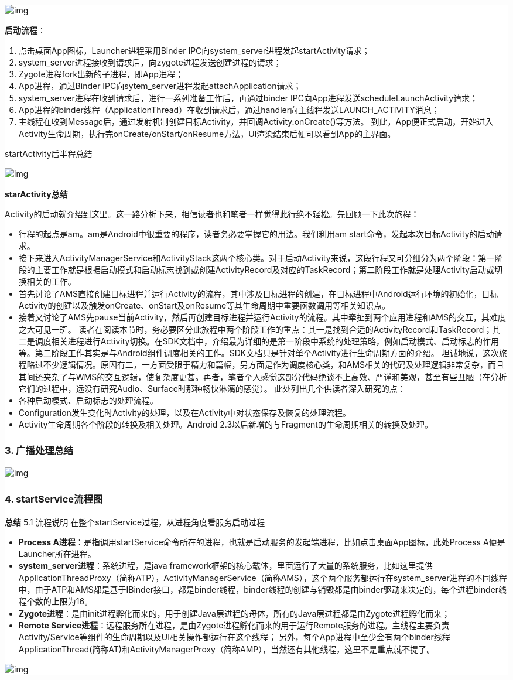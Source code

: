 ![img](https://upload-images.jianshu.io/upload_images/11462765-b891c3c6cd18ecc0.jpg?imageMogr2/auto-orient/strip%7CimageView2/2/w/960/format/webp)

**启动流程**：

1. 点击桌面App图标，Launcher进程采用Binder IPC向system_server进程发起startActivity请求；
2. system_server进程接收到请求后，向zygote进程发送创建进程的请求；
3. Zygote进程fork出新的子进程，即App进程；
4. App进程，通过Binder IPC向sytem_server进程发起attachApplication请求；
5. system_server进程在收到请求后，进行一系列准备工作后，再通过binder IPC向App进程发送scheduleLaunchActivity请求；
6. App进程的binder线程（ApplicationThread）在收到请求后，通过handler向主线程发送LAUNCH_ACTIVITY消息；
7. 主线程在收到Message后，通过发射机制创建目标Activity，并回调Activity.onCreate()等方法。 到此，App便正式启动，开始进入Activity生命周期，执行完onCreate/onStart/onResume方法，UI渲染结束后便可以看到App的主界面。

startActivity后半程总结

![img](https://upload-images.jianshu.io/upload_images/11462765-291dc3fec7f0a843.png?imageMogr2/auto-orient/strip%7CimageView2/2/w/787/format/webp)

**starActivity总结**

Activity的启动就介绍到这里。这一路分析下来，相信读者也和笔者一样觉得此行绝不轻松。先回顾一下此次旅程：

- 行程的起点是am。am是Android中很重要的程序，读者务必要掌握它的用法。我们利用am start命令，发起本次目标Activity的启动请求。
- 接下来进入ActivityManagerService和ActivityStack这两个核心类。对于启动Activity来说，这段行程又可分细分为两个阶段：第一阶段的主要工作就是根据启动模式和启动标志找到或创建ActivityRecord及对应的TaskRecord；第二阶段工作就是处理Activity启动或切换相关的工作。
- 首先讨论了AMS直接创建目标进程并运行Activity的流程，其中涉及目标进程的创建，在目标进程中Android运行环境的初始化，目标Activity的创建以及触发onCreate、onStart及onResume等其生命周期中重要函数调用等相关知识点。
- 接着又讨论了AMS先pause当前Activity，然后再创建目标进程并运行Activity的流程。其中牵扯到两个应用进程和AMS的交互，其难度之大可见一斑。 读者在阅读本节时，务必要区分此旅程中两个阶段工作的重点：其一是找到合适的ActivityRecord和TaskRecord；其二是调度相关进程进行Activity切换。在SDK文档中，介绍最为详细的是第一阶段中系统的处理策略，例如启动模式、启动标志的作用等。第二阶段工作其实是与Android组件调度相关的工作。SDK文档只是针对单个Activity进行生命周期方面的介绍。 坦诚地说，这次旅程略过不少逻辑情况。原因有二，一方面受限于精力和篇幅，另方面是作为调度核心类，和AMS相关的代码及处理逻辑非常复杂，而且其间还夹杂了与WMS的交互逻辑，使复杂度更甚。再者，笔者个人感觉这部分代码绝谈不上高效、严谨和美观，甚至有些丑陋（在分析它们的过程中，远没有研究Audio、Surface时那种畅快淋漓的感觉）。 此处列出几个供读者深入研究的点：
- 各种启动模式、启动标志的处理流程。
- Configuration发生变化时Activity的处理，以及在Activity中对状态保存及恢复的处理流程。
- Activity生命周期各个阶段的转换及相关处理。Android 2.3以后新增的与Fragment的生命周期相关的转换及处理。

### 3. 广播处理总结

![img](https://upload-images.jianshu.io/upload_images/11462765-8960487a11300cf2.png?imageMogr2/auto-orient/strip%7CimageView2/2/w/584/format/webp)

### 4. startService流程图

**总结** 5.1 流程说明 在整个startService过程，从进程角度看服务启动过程

- **Process A进程**：是指调用startService命令所在的进程，也就是启动服务的发起端进程，比如点击桌面App图标，此处Process A便是Launcher所在进程。
- **system_server进程**：系统进程，是java framework框架的核心载体，里面运行了大量的系统服务，比如这里提供ApplicationThreadProxy（简称ATP），ActivityManagerService（简称AMS），这个两个服务都运行在system_server进程的不同线程中，由于ATP和AMS都是基于IBinder接口，都是binder线程，binder线程的创建与销毁都是由binder驱动来决定的，每个进程binder线程个数的上限为16。
- **Zygote进程**：是由init进程孵化而来的，用于创建Java层进程的母体，所有的Java层进程都是由Zygote进程孵化而来；
- **Remote Service进程**：远程服务所在进程，是由Zygote进程孵化而来的用于运行Remote服务的进程。主线程主要负责Activity/Service等组件的生命周期以及UI相关操作都运行在这个线程； 另外，每个App进程中至少会有两个binder线程 ApplicationThread(简称AT)和ActivityManagerProxy（简称AMP），当然还有其他线程，这里不是重点就不提了。

![img](https://upload-images.jianshu.io/upload_images/11462765-328790a355734928.jpg?imageMogr2/auto-orient/strip%7CimageView2/2/w/960/format/webp)
